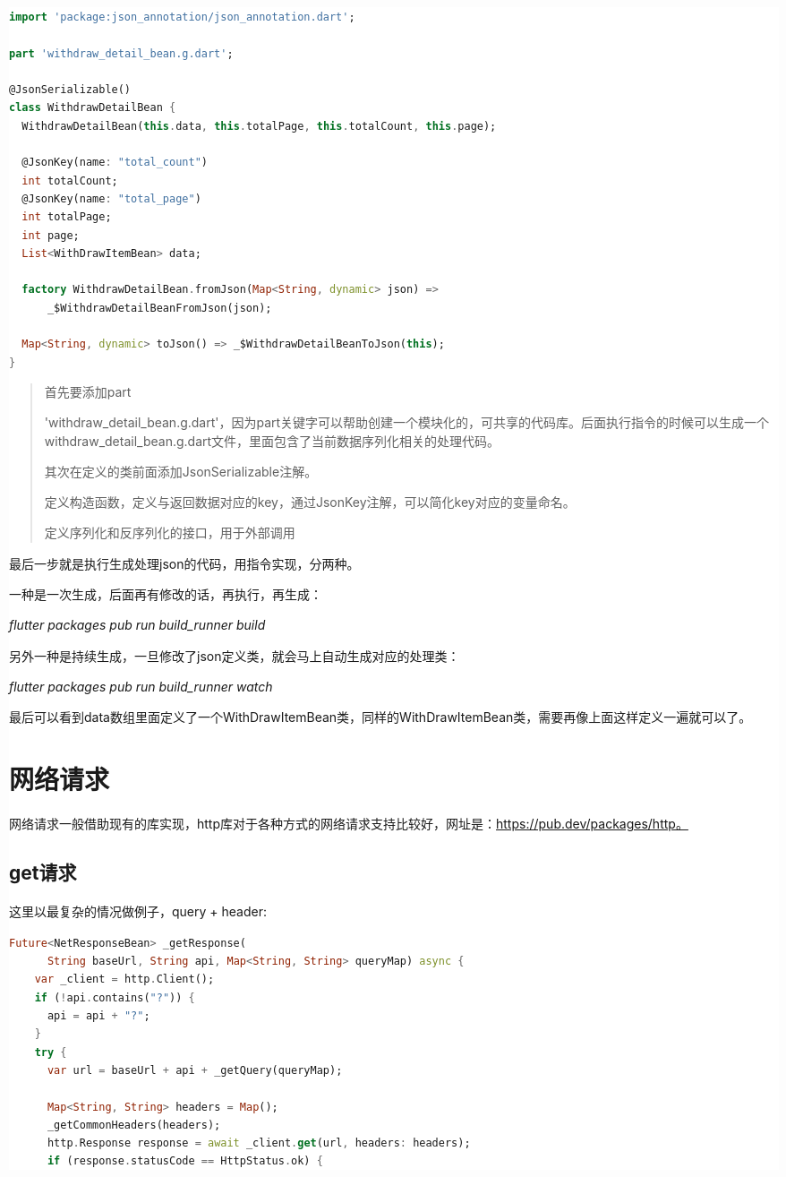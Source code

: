 ```dart
import 'package:json_annotation/json_annotation.dart';

part 'withdraw_detail_bean.g.dart';

@JsonSerializable()
class WithdrawDetailBean {
  WithdrawDetailBean(this.data, this.totalPage, this.totalCount, this.page);

  @JsonKey(name: "total_count")
  int totalCount;
  @JsonKey(name: "total_page")
  int totalPage;
  int page;
  List<WithDrawItemBean> data;

  factory WithdrawDetailBean.fromJson(Map<String, dynamic> json) =>
      _$WithdrawDetailBeanFromJson(json);

  Map<String, dynamic> toJson() => _$WithdrawDetailBeanToJson(this);
}
```

> 首先要添加part
>
> 'withdraw_detail_bean.g.dart'，因为part关键字可以帮助创建一个模块化的，可共享的代码库。后面执行指令的时候可以生成一个withdraw_detail_bean.g.dart文件，里面包含了当前数据序列化相关的处理代码。
>
> 其次在定义的类前面添加JsonSerializable注解。
>
> 定义构造函数，定义与返回数据对应的key，通过JsonKey注解，可以简化key对应的变量命名。
>
> 定义序列化和反序列化的接口，用于外部调用

最后一步就是执行生成处理json的代码，用指令实现，分两种。

一种是一次生成，后面再有修改的话，再执行，再生成：

*flutter packages pub run build_runner build*

另外一种是持续生成，一旦修改了json定义类，就会马上自动生成对应的处理类：

*flutter packages pub run build_runner watch*

最后可以看到data数组里面定义了一个WithDrawItemBean类，同样的WithDrawItemBean类，需要再像上面这样定义一遍就可以了。

# 网络请求
网络请求一般借助现有的库实现，http库对于各种方式的网络请求支持比较好，网址是：https://pub.dev/packages/http。

## get请求
这里以最复杂的情况做例子，query + header:

```dart
Future<NetResponseBean> _getResponse(
      String baseUrl, String api, Map<String, String> queryMap) async {
    var _client = http.Client();
    if (!api.contains("?")) {
      api = api + "?";
    }
    try {
      var url = baseUrl + api + _getQuery(queryMap);
    
      Map<String, String> headers = Map();
      _getCommonHeaders(headers);
      http.Response response = await _client.get(url, headers: headers);
      if (response.statusCode == HttpStatus.ok) {
```